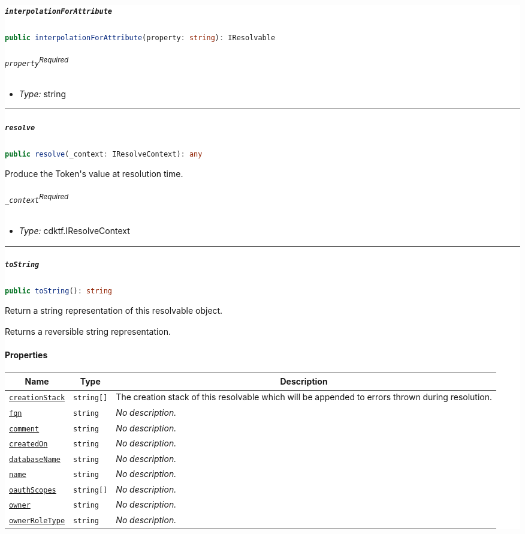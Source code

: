 ##### `interpolationForAttribute` <a name="interpolationForAttribute" id="@cdktf/provider-snowflake.secretWithGenericString.SecretWithGenericStringShowOutputOutputReference.interpolationForAttribute"></a>

```typescript
public interpolationForAttribute(property: string): IResolvable
```

###### `property`<sup>Required</sup> <a name="property" id="@cdktf/provider-snowflake.secretWithGenericString.SecretWithGenericStringShowOutputOutputReference.interpolationForAttribute.parameter.property"></a>

- *Type:* string

---

##### `resolve` <a name="resolve" id="@cdktf/provider-snowflake.secretWithGenericString.SecretWithGenericStringShowOutputOutputReference.resolve"></a>

```typescript
public resolve(_context: IResolveContext): any
```

Produce the Token's value at resolution time.

###### `_context`<sup>Required</sup> <a name="_context" id="@cdktf/provider-snowflake.secretWithGenericString.SecretWithGenericStringShowOutputOutputReference.resolve.parameter._context"></a>

- *Type:* cdktf.IResolveContext

---

##### `toString` <a name="toString" id="@cdktf/provider-snowflake.secretWithGenericString.SecretWithGenericStringShowOutputOutputReference.toString"></a>

```typescript
public toString(): string
```

Return a string representation of this resolvable object.

Returns a reversible string representation.


#### Properties <a name="Properties" id="Properties"></a>

| **Name** | **Type** | **Description** |
| --- | --- | --- |
| <code><a href="#@cdktf/provider-snowflake.secretWithGenericString.SecretWithGenericStringShowOutputOutputReference.property.creationStack">creationStack</a></code> | <code>string[]</code> | The creation stack of this resolvable which will be appended to errors thrown during resolution. |
| <code><a href="#@cdktf/provider-snowflake.secretWithGenericString.SecretWithGenericStringShowOutputOutputReference.property.fqn">fqn</a></code> | <code>string</code> | *No description.* |
| <code><a href="#@cdktf/provider-snowflake.secretWithGenericString.SecretWithGenericStringShowOutputOutputReference.property.comment">comment</a></code> | <code>string</code> | *No description.* |
| <code><a href="#@cdktf/provider-snowflake.secretWithGenericString.SecretWithGenericStringShowOutputOutputReference.property.createdOn">createdOn</a></code> | <code>string</code> | *No description.* |
| <code><a href="#@cdktf/provider-snowflake.secretWithGenericString.SecretWithGenericStringShowOutputOutputReference.property.databaseName">databaseName</a></code> | <code>string</code> | *No description.* |
| <code><a href="#@cdktf/provider-snowflake.secretWithGenericString.SecretWithGenericStringShowOutputOutputReference.property.name">name</a></code> | <code>string</code> | *No description.* |
| <code><a href="#@cdktf/provider-snowflake.secretWithGenericString.SecretWithGenericStringShowOutputOutputReference.property.oauthScopes">oauthScopes</a></code> | <code>string[]</code> | *No description.* |
| <code><a href="#@cdktf/provider-snowflake.secretWithGenericString.SecretWithGenericStringShowOutputOutputReference.property.owner">owner</a></code> | <code>string</code> | *No description.* |
| <code><a href="#@cdktf/provider-snowflake.secretWithGenericString.SecretWithGenericStringShowOutputOutputReference.property.ownerRoleType">ownerRoleType</a></code> | <code>string</code> | *No description.* |